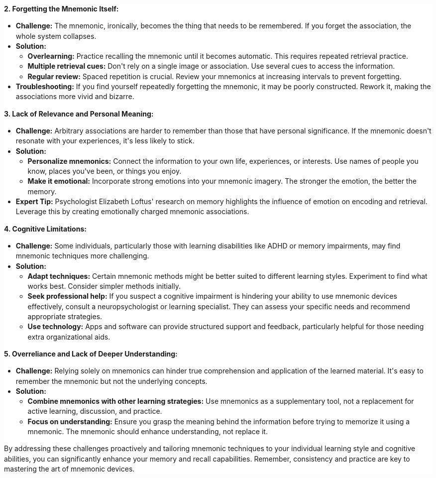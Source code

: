 **2. Forgetting the Mnemonic Itself:**

* **Challenge:**  The mnemonic, ironically, becomes the thing that needs to be remembered.  If you forget the association, the whole system collapses.
* **Solution:**
    * **Overlearning:**  Practice recalling the mnemonic until it becomes automatic.  This requires repeated retrieval practice.
    * **Multiple retrieval cues:**  Don't rely on a single image or association.  Use several cues to access the information.
    * **Regular review:**  Spaced repetition is crucial.  Review your mnemonics at increasing intervals to prevent forgetting.
* **Troubleshooting:** If you find yourself repeatedly forgetting the mnemonic, it may be poorly constructed.  Rework it, making the associations more vivid and bizarre.

**3.  Lack of Relevance and Personal Meaning:**

* **Challenge:**  Arbitrary associations are harder to remember than those that have personal significance.  If the mnemonic doesn't resonate with your experiences, it's less likely to stick.
* **Solution:**
    * **Personalize mnemonics:**  Connect the information to your own life, experiences, or interests.  Use names of people you know, places you've been, or things you enjoy.
    * **Make it emotional:**  Incorporate strong emotions into your mnemonic imagery.  The stronger the emotion, the better the memory.
* **Expert Tip:**  Psychologist Elizabeth Loftus' research on memory highlights the influence of emotion on encoding and retrieval.  Leverage this by creating emotionally charged mnemonic associations.

**4.  Cognitive Limitations:**

* **Challenge:** Some individuals, particularly those with learning disabilities like ADHD or memory impairments, may find mnemonic techniques more challenging.
* **Solution:**
    * **Adapt techniques:**  Certain mnemonic methods might be better suited to different learning styles. Experiment to find what works best.  Consider simpler methods initially.
    * **Seek professional help:**  If you suspect a cognitive impairment is hindering your ability to use mnemonic devices effectively, consult a neuropsychologist or learning specialist. They can assess your specific needs and recommend appropriate strategies.
    * **Use technology:**  Apps and software can provide structured support and feedback, particularly helpful for those needing extra organizational aids.


**5. Overreliance and Lack of Deeper Understanding:**

* **Challenge:**  Relying solely on mnemonics can hinder true comprehension and application of the learned material.  It's easy to remember the mnemonic but not the underlying concepts.
* **Solution:**
    * **Combine mnemonics with other learning strategies:**  Use mnemonics as a supplementary tool, not a replacement for active learning, discussion, and practice.
    * **Focus on understanding:**  Ensure you grasp the meaning behind the information before trying to memorize it using a mnemonic.  The mnemonic should enhance understanding, not replace it.


By addressing these challenges proactively and tailoring mnemonic techniques to your individual learning style and cognitive abilities, you can significantly enhance your memory and recall capabilities. Remember, consistency and practice are key to mastering the art of mnemonic devices.
